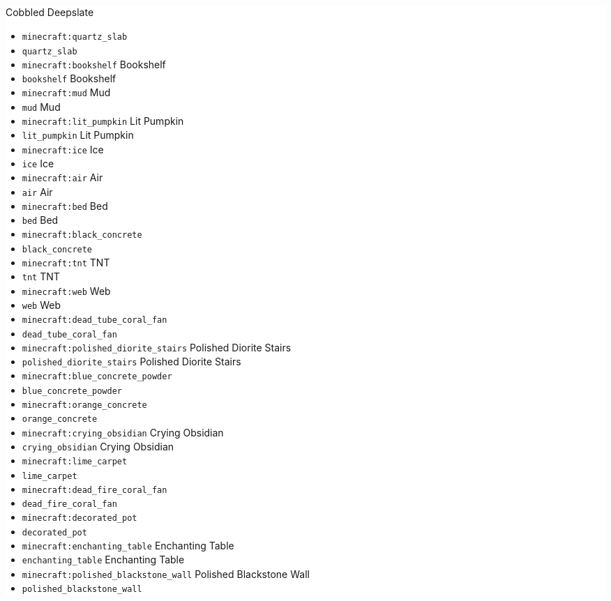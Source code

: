 Cobbled Deepslate
- `minecraft:quartz_slab`
- `quartz_slab`
- `minecraft:bookshelf`
Bookshelf
- `bookshelf`
Bookshelf
- `minecraft:mud`
Mud
- `mud`
Mud
- `minecraft:lit_pumpkin`
Lit Pumpkin
- `lit_pumpkin`
Lit Pumpkin
- `minecraft:ice`
Ice
- `ice`
Ice
- `minecraft:air`
Air
- `air`
Air
- `minecraft:bed`
Bed
- `bed`
Bed
- `minecraft:black_concrete`
- `black_concrete`
- `minecraft:tnt`
TNT
- `tnt`
TNT
- `minecraft:web`
Web
- `web`
Web
- `minecraft:dead_tube_coral_fan`
- `dead_tube_coral_fan`
- `minecraft:polished_diorite_stairs`
Polished Diorite Stairs
- `polished_diorite_stairs`
Polished Diorite Stairs
- `minecraft:blue_concrete_powder`
- `blue_concrete_powder`
- `minecraft:orange_concrete`
- `orange_concrete`
- `minecraft:crying_obsidian`
Crying Obsidian
- `crying_obsidian`
Crying Obsidian
- `minecraft:lime_carpet`
- `lime_carpet`
- `minecraft:dead_fire_coral_fan`
- `dead_fire_coral_fan`
- `minecraft:decorated_pot`
- `decorated_pot`
- `minecraft:enchanting_table`
Enchanting Table
- `enchanting_table`
Enchanting Table
- `minecraft:polished_blackstone_wall`
Polished Blackstone Wall
- `polished_blackstone_wall`